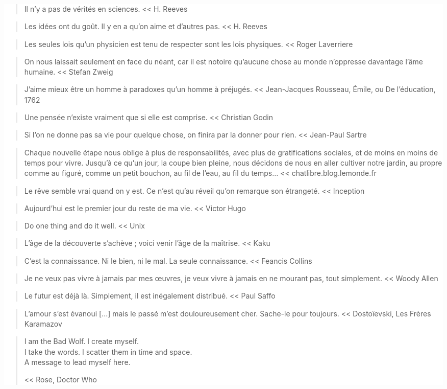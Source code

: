 > Il n’y a pas de vérités en sciences.  << H. Reeves


> Les idées ont du goût.  Il y en a qu’on aime et d’autres pas.  << H. Reeves


> Les seules lois qu’un physicien est tenu de respecter sont les lois physiques.
> << Roger Laverriere


> On nous laissait seulement en face du néant, car il est notoire qu’aucune chose
> au monde n’oppresse davantage l’âme humaine.  << Stefan Zweig


> J’aime mieux être un homme à paradoxes qu’un homme à préjugés.  << Jean-Jacques
> Rousseau, Émile, ou De l’éducation, 1762


> Une pensée n’existe vraiment que si elle est comprise.  << Christian Godin


> Si l’on ne donne pas sa vie pour quelque chose, on finira par la donner pour
> rien.  << Jean-Paul Sartre


> Chaque nouvelle étape nous oblige à plus de responsabilités, avec plus de
> gratifications sociales, et de moins en moins de temps pour vivre.  Jusqu’à ce
> qu’un jour, la coupe bien pleine, nous décidons de nous en aller cultiver notre
> jardin, au propre comme au figuré, comme un petit bouchon, au fil de l’eau, au
> fil du temps…  << chatlibre.blog.lemonde.fr


> Le rêve semble vrai quand on y est.  Ce n’est qu’au réveil qu’on remarque son
> étrangeté.  << Inception


> Aujourd’hui est le premier jour du reste de ma vie.  << Victor Hugo


> Do one thing and do it well.  << Unix


> L’âge de la découverte s’achève ; voici venir l’âge de la maîtrise.  << Kaku


> C’est la connaissance.  Ni le bien, ni le mal.  La seule connaissance.  << Feancis
> Collins


> Je ne veux pas vivre à jamais par mes œuvres, je veux vivre à jamais en ne
> mourant pas, tout simplement.  << Woody Allen


> Le futur est déjà là.  Simplement, il est inégalement distribué.  << Paul Saffo


> L’amour s’est évanoui […] mais le passé m’est douloureusement cher.  Sache-le
> pour toujours.  << Dostoïevski, Les Frères Karamazov


> I am the Bad Wolf.  I create myself.  
> I take the words.  I scatter them in time and space.  
> A message to lead myself here.  
>
> << Rose, Doctor Who
